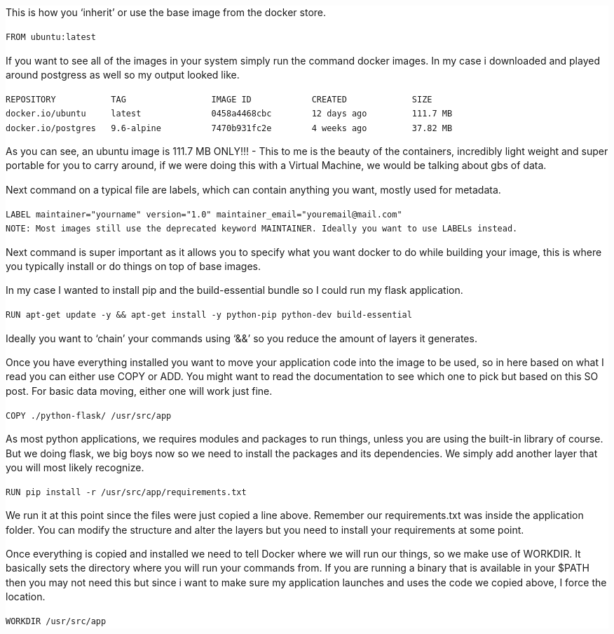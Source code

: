 This is how you ‘inherit’ or use the base image from the docker store.

    FROM ubuntu:latest

If you want to see all of the images in your system simply run the command docker images. In my case i downloaded and played around postgress as well so my output looked like.

    REPOSITORY           TAG                 IMAGE ID            CREATED             SIZE
    docker.io/ubuntu     latest              0458a4468cbc        12 days ago         111.7 MB
    docker.io/postgres   9.6-alpine          7470b931fc2e        4 weeks ago         37.82 MB

As you can see, an ubuntu image is 111.7 MB ONLY!!! - This to me is the beauty of the containers, incredibly light weight and super portable for you to carry around, if we were doing this with a Virtual Machine, we would be talking about gbs of data.

Next command on a typical file are labels, which can contain anything you want, mostly used for metadata.


```
LABEL maintainer="yourname" version="1.0" maintainer_email="youremail@mail.com"
NOTE: Most images still use the deprecated keyword MAINTAINER. Ideally you want to use LABELs instead.
```

Next command is super important as it allows you to specify what you want docker to do while building your image, this is where you typically install or do things on top of base images.

In my case I wanted to install pip and the build-essential bundle so I could run my flask application.

    RUN apt-get update -y && apt-get install -y python-pip python-dev build-essential

Ideally you want to ‘chain’ your commands using ‘&&’ so you reduce the amount of layers it generates.

Once you have everything installed you want to move your application code into the image to be used, so in here based on what I read you can either use COPY or ADD. You might want to read the documentation to see which one to pick but based on this SO post. For basic data moving, either one will work just fine.

    COPY ./python-flask/ /usr/src/app

As most python applications, we requires modules and packages to run things, unless you are using the built-in library of course. But we doing flask, we big boys now so we need to install the packages and its dependencies. We simply add another layer that you will most likely recognize.

    RUN pip install -r /usr/src/app/requirements.txt

We run it at this point since the files were just copied a line above. Remember our requirements.txt was inside the application folder. You can modify the structure and alter the layers but you need to install your requirements at some point.

Once everything is copied and installed we need to tell Docker where we will run our things, so we make use of WORKDIR. It basically sets the directory where you will run your commands from. If you are running a binary that is available in your \$PATH then you may not need this but since i want to make sure my application launches and uses the code we copied above, I force the location.

    WORKDIR /usr/src/app
